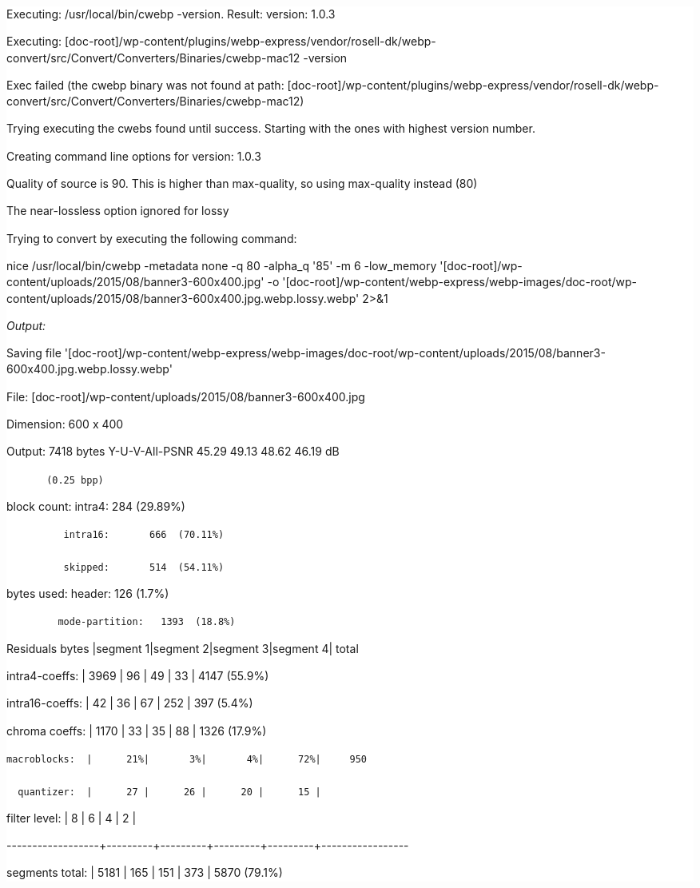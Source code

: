 Executing: /usr/local/bin/cwebp -version. Result: version: 1.0.3

Executing: [doc-root]/wp-content/plugins/webp-express/vendor/rosell-dk/webp-convert/src/Convert/Converters/Binaries/cwebp-mac12 -version

Exec failed (the cwebp binary was not found at path: [doc-root]/wp-content/plugins/webp-express/vendor/rosell-dk/webp-convert/src/Convert/Converters/Binaries/cwebp-mac12)

Trying executing the cwebs found until success. Starting with the ones with highest version number.

Creating command line options for version: 1.0.3

Quality of source is 90. This is higher than max-quality, so using max-quality instead (80)

The near-lossless option ignored for lossy

Trying to convert by executing the following command:

nice /usr/local/bin/cwebp -metadata none -q 80 -alpha_q '85' -m 6 -low_memory '[doc-root]/wp-content/uploads/2015/08/banner3-600x400.jpg' -o '[doc-root]/wp-content/webp-express/webp-images/doc-root/wp-content/uploads/2015/08/banner3-600x400.jpg.webp.lossy.webp' 2>&1


*Output:* 

Saving file '[doc-root]/wp-content/webp-express/webp-images/doc-root/wp-content/uploads/2015/08/banner3-600x400.jpg.webp.lossy.webp'

File:      [doc-root]/wp-content/uploads/2015/08/banner3-600x400.jpg

Dimension: 600 x 400

Output:    7418 bytes Y-U-V-All-PSNR 45.29 49.13 48.62   46.19 dB

           (0.25 bpp)

block count:  intra4:        284  (29.89%)

              intra16:       666  (70.11%)

              skipped:       514  (54.11%)

bytes used:  header:            126  (1.7%)

             mode-partition:   1393  (18.8%)

 Residuals bytes  |segment 1|segment 2|segment 3|segment 4|  total

  intra4-coeffs:  |    3969 |      96 |      49 |      33 |    4147  (55.9%)

 intra16-coeffs:  |      42 |      36 |      67 |     252 |     397  (5.4%)

  chroma coeffs:  |    1170 |      33 |      35 |      88 |    1326  (17.9%)

    macroblocks:  |      21%|       3%|       4%|      72%|     950

      quantizer:  |      27 |      26 |      20 |      15 |

   filter level:  |       8 |       6 |       4 |       2 |

------------------+---------+---------+---------+---------+-----------------

 segments total:  |    5181 |     165 |     151 |     373 |    5870  (79.1%)

